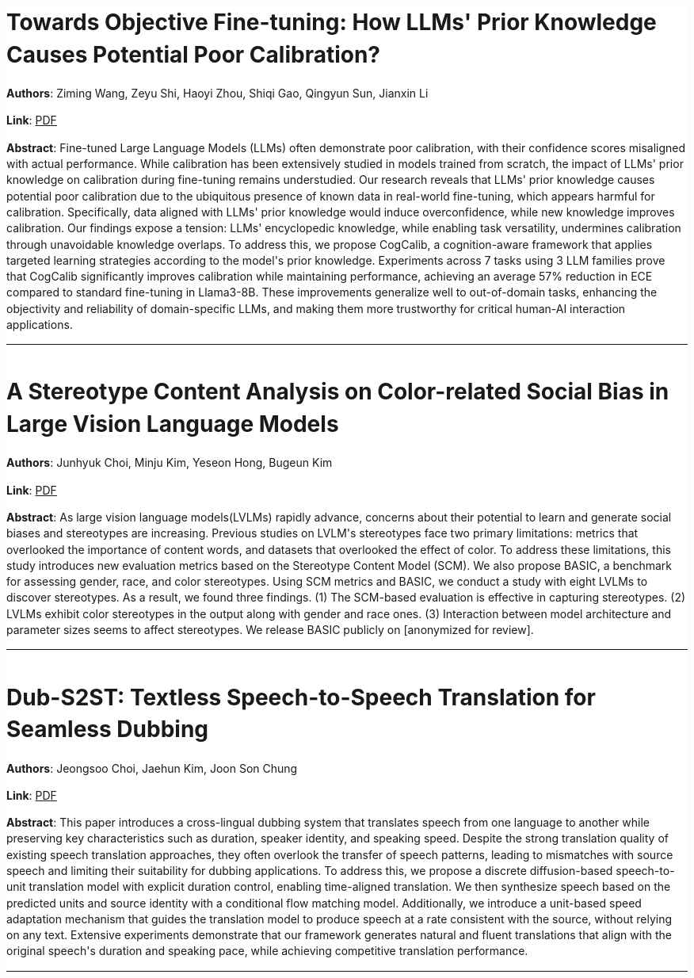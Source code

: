 # Towards Objective Fine-tuning: How LLMs' Prior Knowledge Causes Potential Poor Calibration? 

**Authors**: Ziming Wang, Zeyu Shi, Haoyi Zhou, Shiqi Gao, Qingyun Sun, Jianxin Li  

**Link**: [PDF](https://arxiv.org/pdf/2505.20903)  

**Abstract**: Fine-tuned Large Language Models (LLMs) often demonstrate poor calibration, with their confidence scores misaligned with actual performance. While calibration has been extensively studied in models trained from scratch, the impact of LLMs' prior knowledge on calibration during fine-tuning remains understudied. Our research reveals that LLMs' prior knowledge causes potential poor calibration due to the ubiquitous presence of known data in real-world fine-tuning, which appears harmful for calibration. Specifically, data aligned with LLMs' prior knowledge would induce overconfidence, while new knowledge improves calibration. Our findings expose a tension: LLMs' encyclopedic knowledge, while enabling task versatility, undermines calibration through unavoidable knowledge overlaps. To address this, we propose CogCalib, a cognition-aware framework that applies targeted learning strategies according to the model's prior knowledge. Experiments across 7 tasks using 3 LLM families prove that CogCalib significantly improves calibration while maintaining performance, achieving an average 57\% reduction in ECE compared to standard fine-tuning in Llama3-8B. These improvements generalize well to out-of-domain tasks, enhancing the objectivity and reliability of domain-specific LLMs, and making them more trustworthy for critical human-AI interaction applications. 

---
# A Stereotype Content Analysis on Color-related Social Bias in Large Vision Language Models 

**Authors**: Junhyuk Choi, Minju Kim, Yeseon Hong, Bugeun Kim  

**Link**: [PDF](https://arxiv.org/pdf/2505.20901)  

**Abstract**: As large vision language models(LVLMs) rapidly advance, concerns about their potential to learn and generate social biases and stereotypes are increasing. Previous studies on LVLM's stereotypes face two primary limitations: metrics that overlooked the importance of content words, and datasets that overlooked the effect of color. To address these limitations, this study introduces new evaluation metrics based on the Stereotype Content Model (SCM). We also propose BASIC, a benchmark for assessing gender, race, and color stereotypes. Using SCM metrics and BASIC, we conduct a study with eight LVLMs to discover stereotypes. As a result, we found three findings. (1) The SCM-based evaluation is effective in capturing stereotypes. (2) LVLMs exhibit color stereotypes in the output along with gender and race ones. (3) Interaction between model architecture and parameter sizes seems to affect stereotypes. We release BASIC publicly on [anonymized for review]. 

---
# Dub-S2ST: Textless Speech-to-Speech Translation for Seamless Dubbing 

**Authors**: Jeongsoo Choi, Jaehun Kim, Joon Son Chung  

**Link**: [PDF](https://arxiv.org/pdf/2505.20899)  

**Abstract**: This paper introduces a cross-lingual dubbing system that translates speech from one language to another while preserving key characteristics such as duration, speaker identity, and speaking speed. Despite the strong translation quality of existing speech translation approaches, they often overlook the transfer of speech patterns, leading to mismatches with source speech and limiting their suitability for dubbing applications. To address this, we propose a discrete diffusion-based speech-to-unit translation model with explicit duration control, enabling time-aligned translation. We then synthesize speech based on the predicted units and source identity with a conditional flow matching model. Additionally, we introduce a unit-based speed adaptation mechanism that guides the translation model to produce speech at a rate consistent with the source, without relying on any text. Extensive experiments demonstrate that our framework generates natural and fluent translations that align with the original speech's duration and speaking pace, while achieving competitive translation performance. 

---